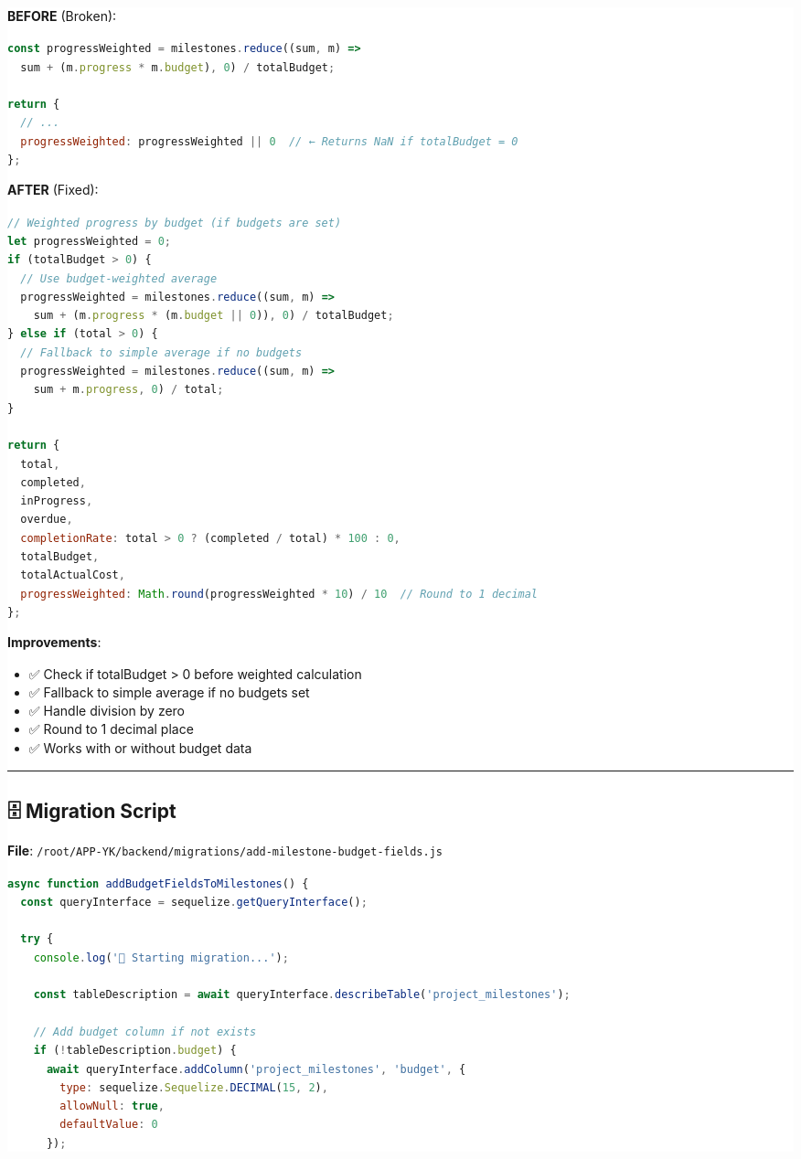 **BEFORE** (Broken):
```javascript
const progressWeighted = milestones.reduce((sum, m) => 
  sum + (m.progress * m.budget), 0) / totalBudget;

return {
  // ...
  progressWeighted: progressWeighted || 0  // ← Returns NaN if totalBudget = 0
};
```

**AFTER** (Fixed):
```javascript
// Weighted progress by budget (if budgets are set)
let progressWeighted = 0;
if (totalBudget > 0) {
  // Use budget-weighted average
  progressWeighted = milestones.reduce((sum, m) => 
    sum + (m.progress * (m.budget || 0)), 0) / totalBudget;
} else if (total > 0) {
  // Fallback to simple average if no budgets
  progressWeighted = milestones.reduce((sum, m) => 
    sum + m.progress, 0) / total;
}

return {
  total,
  completed,
  inProgress,
  overdue,
  completionRate: total > 0 ? (completed / total) * 100 : 0,
  totalBudget,
  totalActualCost,
  progressWeighted: Math.round(progressWeighted * 10) / 10  // Round to 1 decimal
};
```

**Improvements**:
- ✅ Check if totalBudget > 0 before weighted calculation
- ✅ Fallback to simple average if no budgets set
- ✅ Handle division by zero
- ✅ Round to 1 decimal place
- ✅ Works with or without budget data

---

## 🗄️ Migration Script

**File**: `/root/APP-YK/backend/migrations/add-milestone-budget-fields.js`

```javascript
async function addBudgetFieldsToMilestones() {
  const queryInterface = sequelize.getQueryInterface();
  
  try {
    console.log('🔄 Starting migration...');
    
    const tableDescription = await queryInterface.describeTable('project_milestones');
    
    // Add budget column if not exists
    if (!tableDescription.budget) {
      await queryInterface.addColumn('project_milestones', 'budget', {
        type: sequelize.Sequelize.DECIMAL(15, 2),
        allowNull: true,
        defaultValue: 0
      });
```